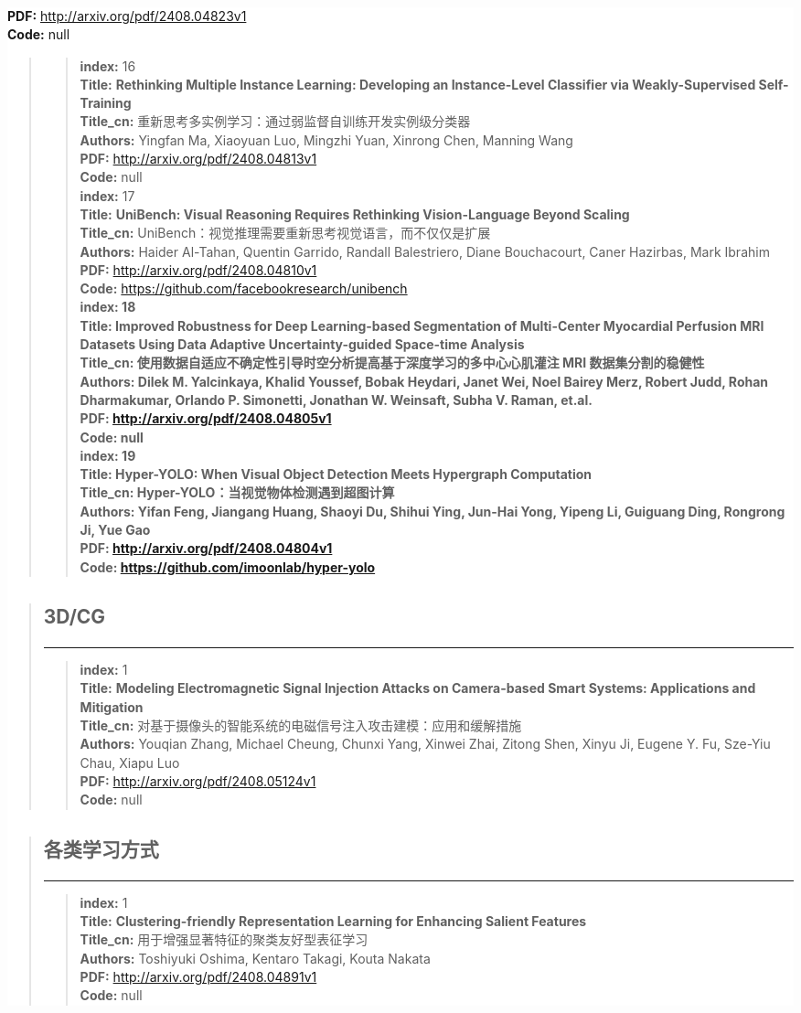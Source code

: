 **PDF:** <http://arxiv.org/pdf/2408.04823v1><br />
**Code:** null<br />
>>**index:** 16<br />
**Title:** **Rethinking Multiple Instance Learning: Developing an Instance-Level Classifier via Weakly-Supervised Self-Training**<br />
**Title_cn:** 重新思考多实例学习：通过弱监督自训练开发实例级分类器<br />
**Authors:** Yingfan Ma, Xiaoyuan Luo, Mingzhi Yuan, Xinrong Chen, Manning Wang<br />
**PDF:** <http://arxiv.org/pdf/2408.04813v1><br />
**Code:** null<br />
>>**index:** 17<br />
**Title:** **UniBench: Visual Reasoning Requires Rethinking Vision-Language Beyond Scaling**<br />
**Title_cn:** UniBench：视觉推理需要重新思考视觉语言，而不仅仅是扩展<br />
**Authors:** Haider Al-Tahan, Quentin Garrido, Randall Balestriero, Diane Bouchacourt, Caner Hazirbas, Mark Ibrahim<br />
**PDF:** <http://arxiv.org/pdf/2408.04810v1><br />
**Code:** <https://github.com/facebookresearch/unibench>**<br />
>>**index:** 18<br />
**Title:** **Improved Robustness for Deep Learning-based Segmentation of Multi-Center Myocardial Perfusion MRI Datasets Using Data Adaptive Uncertainty-guided Space-time Analysis**<br />
**Title_cn:** 使用数据自适应不确定性引导时空分析提高基于深度学习的多中心心肌灌注 MRI 数据集分割的稳健性<br />
**Authors:** Dilek M. Yalcinkaya, Khalid Youssef, Bobak Heydari, Janet Wei, Noel Bairey Merz, Robert Judd, Rohan Dharmakumar, Orlando P. Simonetti, Jonathan W. Weinsaft, Subha V. Raman, et.al.<br />
**PDF:** <http://arxiv.org/pdf/2408.04805v1><br />
**Code:** null<br />
>>**index:** 19<br />
**Title:** **Hyper-YOLO: When Visual Object Detection Meets Hypergraph Computation**<br />
**Title_cn:** Hyper-YOLO：当视觉物体检测遇到超图计算<br />
**Authors:** Yifan Feng, Jiangang Huang, Shaoyi Du, Shihui Ying, Jun-Hai Yong, Yipeng Li, Guiguang Ding, Rongrong Ji, Yue Gao<br />
**PDF:** <http://arxiv.org/pdf/2408.04804v1><br />
**Code:** <https://github.com/imoonlab/hyper-yolo>**<br />

>## **3D/CG**
>---
>>**index:** 1<br />
**Title:** **Modeling Electromagnetic Signal Injection Attacks on Camera-based Smart Systems: Applications and Mitigation**<br />
**Title_cn:** 对基于摄像头的智能系统的电磁信号注入攻击建模：应用和缓解措施<br />
**Authors:** Youqian Zhang, Michael Cheung, Chunxi Yang, Xinwei Zhai, Zitong Shen, Xinyu Ji, Eugene Y. Fu, Sze-Yiu Chau, Xiapu Luo<br />
**PDF:** <http://arxiv.org/pdf/2408.05124v1><br />
**Code:** null<br />

>## **各类学习方式**
>---
>>**index:** 1<br />
**Title:** **Clustering-friendly Representation Learning for Enhancing Salient Features**<br />
**Title_cn:** 用于增强显著特征的聚类友好型表征学习<br />
**Authors:** Toshiyuki Oshima, Kentaro Takagi, Kouta Nakata<br />
**PDF:** <http://arxiv.org/pdf/2408.04891v1><br />
**Code:** null<br />
